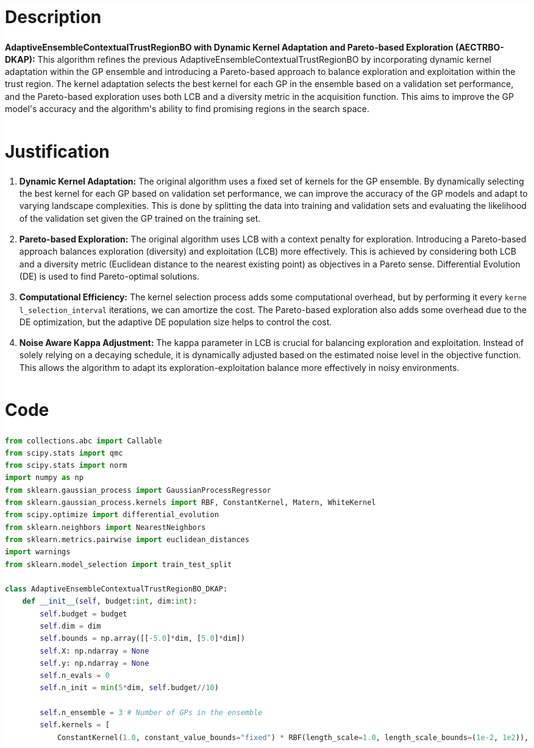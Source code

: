 # Description
**AdaptiveEnsembleContextualTrustRegionBO with Dynamic Kernel Adaptation and Pareto-based Exploration (AECTRBO-DKAP):** This algorithm refines the previous AdaptiveEnsembleContextualTrustRegionBO by incorporating dynamic kernel adaptation within the GP ensemble and introducing a Pareto-based approach to balance exploration and exploitation within the trust region. The kernel adaptation selects the best kernel for each GP in the ensemble based on a validation set performance, and the Pareto-based exploration uses both LCB and a diversity metric in the acquisition function. This aims to improve the GP model's accuracy and the algorithm's ability to find promising regions in the search space.

# Justification
1.  **Dynamic Kernel Adaptation:** The original algorithm uses a fixed set of kernels for the GP ensemble. By dynamically selecting the best kernel for each GP based on validation set performance, we can improve the accuracy of the GP models and adapt to varying landscape complexities. This is done by splitting the data into training and validation sets and evaluating the likelihood of the validation set given the GP trained on the training set.

2.  **Pareto-based Exploration:** The original algorithm uses LCB with a context penalty for exploration. Introducing a Pareto-based approach balances exploration (diversity) and exploitation (LCB) more effectively. This is achieved by considering both LCB and a diversity metric (Euclidean distance to the nearest existing point) as objectives in a Pareto sense. Differential Evolution (DE) is used to find Pareto-optimal solutions.

3.  **Computational Efficiency:** The kernel selection process adds some computational overhead, but by performing it every `kernel_selection_interval` iterations, we can amortize the cost. The Pareto-based exploration also adds some overhead due to the DE optimization, but the adaptive DE population size helps to control the cost.

4. **Noise Aware Kappa Adjustment:** The kappa parameter in LCB is crucial for balancing exploration and exploitation. Instead of solely relying on a decaying schedule, it is dynamically adjusted based on the estimated noise level in the objective function. This allows the algorithm to adapt its exploration-exploitation balance more effectively in noisy environments.

# Code
```python
from collections.abc import Callable
from scipy.stats import qmc
from scipy.stats import norm
import numpy as np
from sklearn.gaussian_process import GaussianProcessRegressor
from sklearn.gaussian_process.kernels import RBF, ConstantKernel, Matern, WhiteKernel
from scipy.optimize import differential_evolution
from sklearn.neighbors import NearestNeighbors
from sklearn.metrics.pairwise import euclidean_distances
import warnings
from sklearn.model_selection import train_test_split

class AdaptiveEnsembleContextualTrustRegionBO_DKAP:
    def __init__(self, budget:int, dim:int):
        self.budget = budget
        self.dim = dim
        self.bounds = np.array([[-5.0]*dim, [5.0]*dim])
        self.X: np.ndarray = None
        self.y: np.ndarray = None
        self.n_evals = 0
        self.n_init = min(5*dim, self.budget//10)

        self.n_ensemble = 3 # Number of GPs in the ensemble
        self.kernels = [
            ConstantKernel(1.0, constant_value_bounds="fixed") * RBF(length_scale=1.0, length_scale_bounds=(1e-2, 1e2)),
```